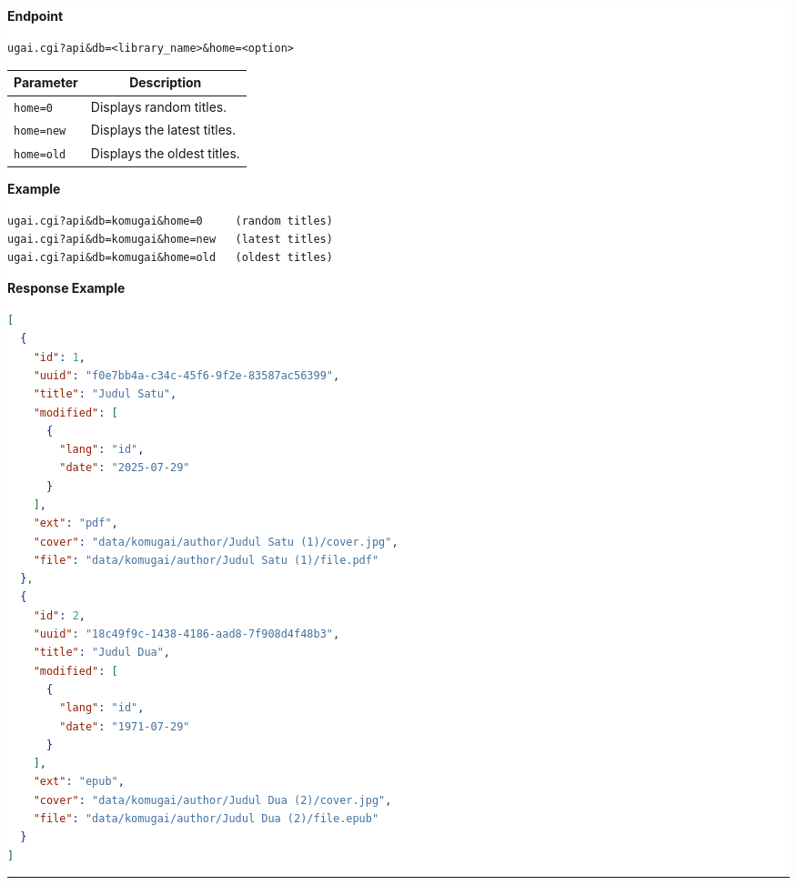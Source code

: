 **Endpoint**  
```
ugai.cgi?api&db=<library_name>&home=<option>
```

| Parameter     | Description                                |
|---------------|--------------------------------------------|
| `home=0`      | Displays random titles.                    |
| `home=new`    | Displays the latest titles.                |
| `home=old`    | Displays the oldest titles.                |

**Example**  
```
ugai.cgi?api&db=komugai&home=0     (random titles)
ugai.cgi?api&db=komugai&home=new   (latest titles)
ugai.cgi?api&db=komugai&home=old   (oldest titles)
```

**Response Example**  
```json
[
  {
    "id": 1,
    "uuid": "f0e7bb4a-c34c-45f6-9f2e-83587ac56399",
    "title": "Judul Satu",
    "modified": [
      {
        "lang": "id",
        "date": "2025-07-29"
      }
    ],
    "ext": "pdf",
    "cover": "data/komugai/author/Judul Satu (1)/cover.jpg",
    "file": "data/komugai/author/Judul Satu (1)/file.pdf"
  },
  {
    "id": 2,
    "uuid": "18c49f9c-1438-4186-aad8-7f908d4f48b3",
    "title": "Judul Dua",
    "modified": [
      {
        "lang": "id",
        "date": "1971-07-29"
      }
    ],
    "ext": "epub",
    "cover": "data/komugai/author/Judul Dua (2)/cover.jpg",
    "file": "data/komugai/author/Judul Dua (2)/file.epub"
  }
]
```

---